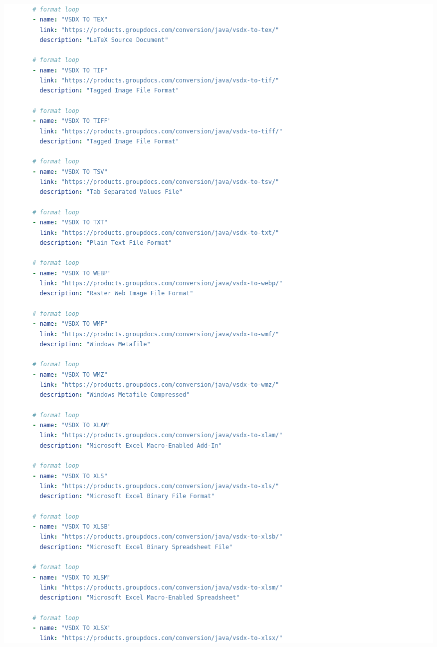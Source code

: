 ```yaml
        # format loop
        - name: "VSDX TO TEX"
          link: "https://products.groupdocs.com/conversion/java/vsdx-to-tex/"
          description: "LaTeX Source Document"

        # format loop
        - name: "VSDX TO TIF"
          link: "https://products.groupdocs.com/conversion/java/vsdx-to-tif/"
          description: "Tagged Image File Format"

        # format loop
        - name: "VSDX TO TIFF"
          link: "https://products.groupdocs.com/conversion/java/vsdx-to-tiff/"
          description: "Tagged Image File Format"

        # format loop
        - name: "VSDX TO TSV"
          link: "https://products.groupdocs.com/conversion/java/vsdx-to-tsv/"
          description: "Tab Separated Values File"

        # format loop
        - name: "VSDX TO TXT"
          link: "https://products.groupdocs.com/conversion/java/vsdx-to-txt/"
          description: "Plain Text File Format"

        # format loop
        - name: "VSDX TO WEBP"
          link: "https://products.groupdocs.com/conversion/java/vsdx-to-webp/"
          description: "Raster Web Image File Format"

        # format loop
        - name: "VSDX TO WMF"
          link: "https://products.groupdocs.com/conversion/java/vsdx-to-wmf/"
          description: "Windows Metafile"

        # format loop
        - name: "VSDX TO WMZ"
          link: "https://products.groupdocs.com/conversion/java/vsdx-to-wmz/"
          description: "Windows Metafile Compressed"

        # format loop
        - name: "VSDX TO XLAM"
          link: "https://products.groupdocs.com/conversion/java/vsdx-to-xlam/"
          description: "Microsoft Excel Macro-Enabled Add-In"

        # format loop
        - name: "VSDX TO XLS"
          link: "https://products.groupdocs.com/conversion/java/vsdx-to-xls/"
          description: "Microsoft Excel Binary File Format"

        # format loop
        - name: "VSDX TO XLSB"
          link: "https://products.groupdocs.com/conversion/java/vsdx-to-xlsb/"
          description: "Microsoft Excel Binary Spreadsheet File"

        # format loop
        - name: "VSDX TO XLSM"
          link: "https://products.groupdocs.com/conversion/java/vsdx-to-xlsm/"
          description: "Microsoft Excel Macro-Enabled Spreadsheet"

        # format loop
        - name: "VSDX TO XLSX"
          link: "https://products.groupdocs.com/conversion/java/vsdx-to-xlsx/"
```